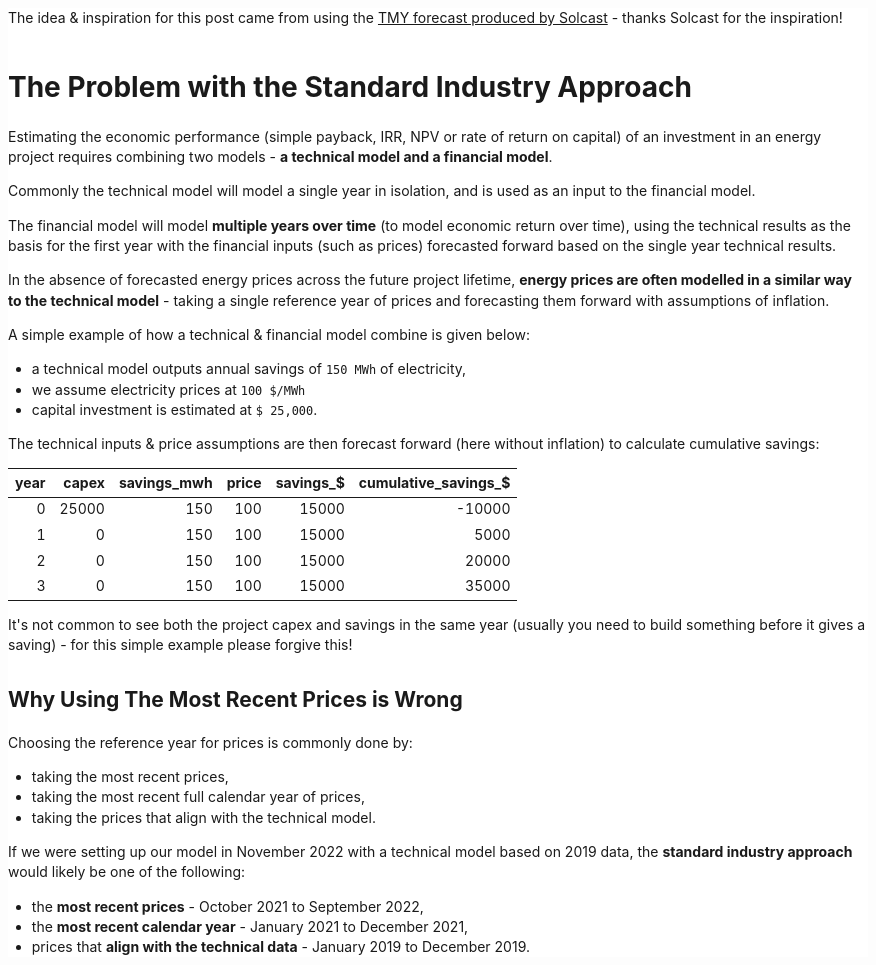 The idea & inspiration for this post came from using the [TMY forecast produced by Solcast](https://solcast.com/tmy) - thanks Solcast for the inspiration!

# The Problem with the Standard Industry Approach

Estimating the economic performance (simple payback, IRR, NPV or rate of return on capital) of an investment in an energy project requires combining two models - **a technical model and a financial model**.

Commonly the technical model will model a single year in isolation, and is used as an input to the financial model.

The financial model will model **multiple years over time** (to model economic return over time), using the technical results as the basis for the first year with the financial inputs (such as prices) forecasted forward based on the single year technical results.

In the absence of forecasted energy prices across the future project lifetime, **energy prices are often modelled in a similar way to the technical model** - taking a single reference year of prices and forecasting them forward with assumptions of inflation.

A simple example of how a technical & financial model combine is given below:

- a technical model outputs annual savings of `150 MWh` of electricity,
- we assume electricity prices at `100 $/MWh` 
- capital investment is estimated at `$ 25,000`.  

The technical inputs & price assumptions are then forecast forward (here without inflation) to calculate cumulative savings:

|   year |   capex |   savings_mwh |   price |   savings_$ |   cumulative_savings_$ |
|-------:|--------:|--------------:|--------:|------------:|-----------------------:|
|      0 |   25000 |           150 |     100 |       15000 |                 -10000 |
|      1 |       0 |           150 |     100 |       15000 |                   5000 |
|      2 |       0 |           150 |     100 |       15000 |                  20000 |
|      3 |       0 |           150 |     100 |       15000 |                  35000 |

It's not common to see both the project capex and savings in the same year (usually you need to build something before it gives a saving) - for this simple example please forgive this!

## Why Using The Most Recent Prices is Wrong

Choosing the reference year for prices is commonly done by:

- taking the most recent prices,
- taking the most recent full calendar year of prices,
- taking the prices that align with the technical model.

If we were setting up our model in November 2022 with a technical model based on 2019 data, the **standard industry approach** would likely be one of the following:

- the **most recent prices** - October 2021 to September 2022,
- the **most recent calendar year** - January 2021 to December 2021,
- prices that **align with the technical data** - January 2019 to December 2019.
